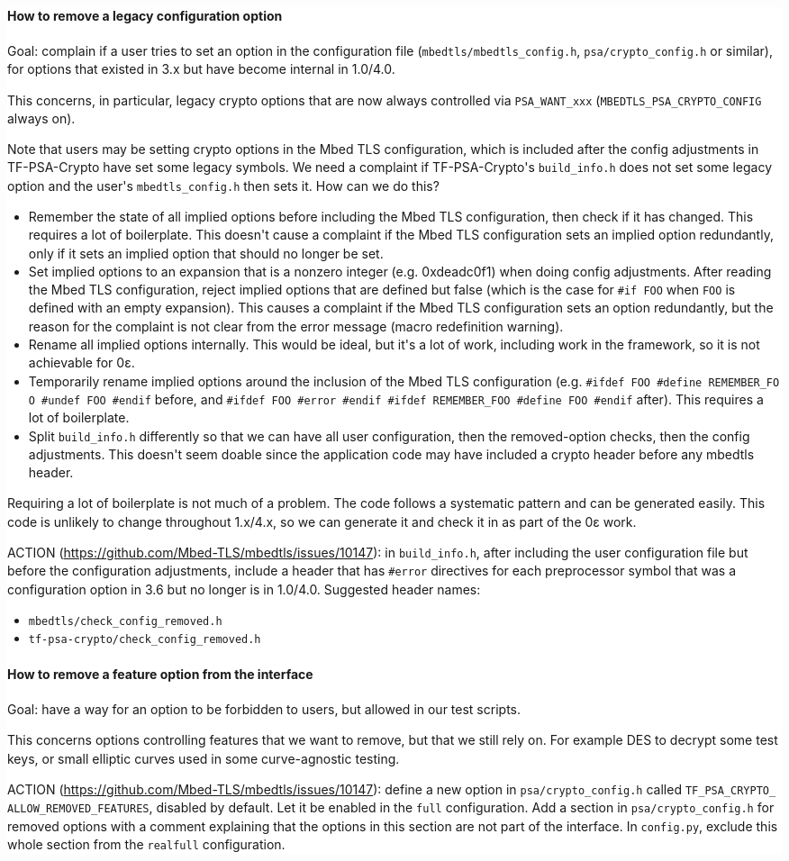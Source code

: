 #### How to remove a legacy configuration option

Goal: complain if a user tries to set an option in the configuration file (`mbedtls/mbedtls_config.h`, `psa/crypto_config.h` or similar), for options that existed in 3.x but have become internal in 1.0/4.0.

This concerns, in particular, legacy crypto options that are now always controlled via `PSA_WANT_xxx` (`MBEDTLS_PSA_CRYPTO_CONFIG` always on).

Note that users may be setting crypto options in the Mbed TLS configuration, which is included after the config adjustments in TF-PSA-Crypto have set some legacy symbols. We need a complaint if TF-PSA-Crypto's `build_info.h` does not set some legacy option and the user's `mbedtls_config.h` then sets it. How can we do this?

* Remember the state of all implied options before including the Mbed TLS configuration, then check if it has changed. This requires a lot of boilerplate. This doesn't cause a complaint if the Mbed TLS configuration sets an implied option redundantly, only if it sets an implied option that should no longer be set.
* Set implied options to an expansion that is a nonzero integer (e.g. 0xdeadc0f1) when doing config adjustments. After reading the Mbed TLS configuration, reject implied options that are defined but false (which is the case for `#if FOO` when `FOO` is defined with an empty expansion). This causes a complaint if the Mbed TLS configuration sets an option redundantly, but the reason for the complaint is not clear from the error message (macro redefinition warning).
* Rename all implied options internally. This would be ideal, but it's a lot of work, including work in the framework, so it is not achievable for 0ε.
* Temporarily rename implied options around the inclusion of the Mbed TLS configuration (e.g. `#ifdef FOO #define REMEMBER_FOO #undef FOO #endif` before, and `#ifdef FOO #error #endif #ifdef REMEMBER_FOO #define FOO #endif` after). This requires a lot of boilerplate.
* Split `build_info.h` differently so that we can have all user configuration, then the removed-option checks, then the config adjustments. This doesn't seem doable since the application code may have included a crypto header before any mbedtls header.

Requiring a lot of boilerplate is not much of a problem. The code follows a systematic pattern and can be generated easily. This code is unlikely to change throughout 1.x/4.x, so we can generate it and check it in as part of the 0ε work.

ACTION (https://github.com/Mbed-TLS/mbedtls/issues/10147): in `build_info.h`, after including the user configuration file but before the configuration adjustments, include a header that has `#error` directives for each preprocessor symbol that was a configuration option in 3.6 but no longer is in 1.0/4.0. Suggested header names:

* `mbedtls/check_config_removed.h`
* `tf-psa-crypto/check_config_removed.h`

#### How to remove a feature option from the interface

Goal: have a way for an option to be forbidden to users, but allowed in our test scripts.

This concerns options controlling features that we want to remove, but that we still rely on. For example DES to decrypt some test keys, or small elliptic curves used in some curve-agnostic testing.

ACTION (https://github.com/Mbed-TLS/mbedtls/issues/10147): define a new option in `psa/crypto_config.h` called `TF_PSA_CRYPTO_ALLOW_REMOVED_FEATURES`, disabled by default. Let it be enabled in the `full` configuration. Add a section in `psa/crypto_config.h` for removed options with a comment explaining that the options in this section are not part of the interface. In `config.py`, exclude this whole section from the `realfull` configuration.
